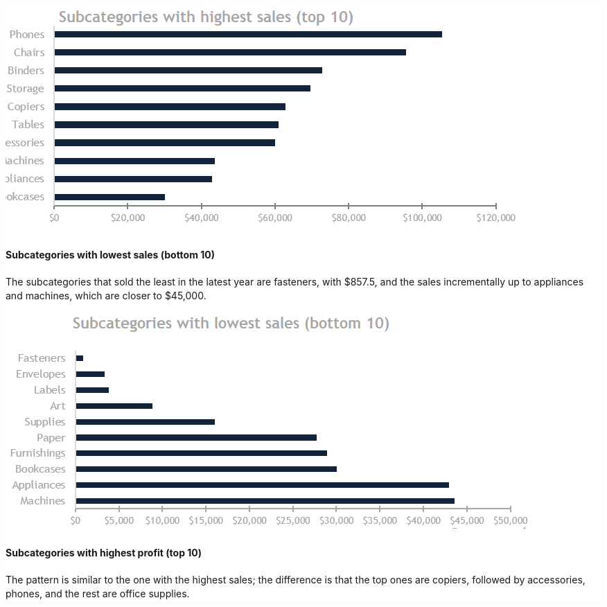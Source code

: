 

![subcategories-with-highest-sales](./subcategories-with-highest-sales.PNG)


#### Subcategories with lowest sales (bottom 10)

The subcategories that sold the least in the latest year are fasteners, with $857.5, and the sales incrementally up to appliances and machines, which are closer to $45,000.

![subcategories-with-lowest-sales](./subcategories-with-lowest-sales.PNG)


#### Subcategories with highest profit (top 10)

The pattern is similar to the one with the highest sales; the difference is that the top ones are copiers, followed by accessories, phones, and the rest are office supplies.
